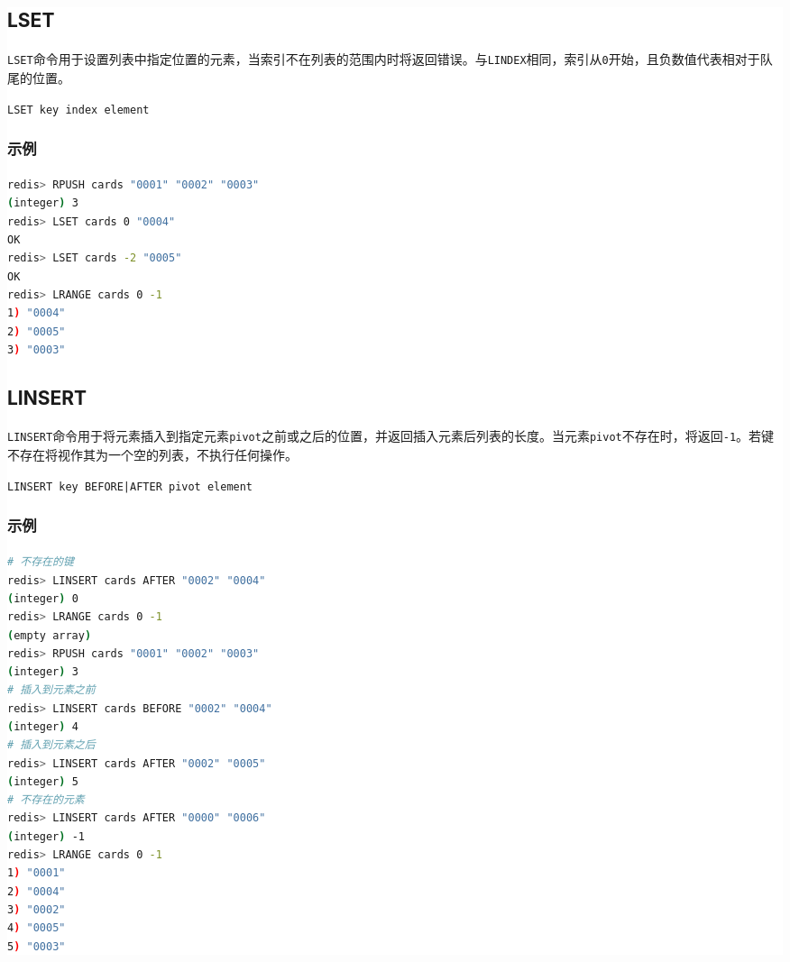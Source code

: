## LSET

`LSET`命令用于设置列表中指定位置的元素，当索引不在列表的范围内时将返回错误。与`LINDEX`相同，索引从`0`开始，且负数值代表相对于队尾的位置。

```
LSET key index element
```

### 示例

```sh
redis> RPUSH cards "0001" "0002" "0003"
(integer) 3
redis> LSET cards 0 "0004"
OK
redis> LSET cards -2 "0005"
OK
redis> LRANGE cards 0 -1
1) "0004"
2) "0005"
3) "0003"
```

## LINSERT

`LINSERT`命令用于将元素插入到指定元素`pivot`之前或之后的位置，并返回插入元素后列表的长度。当元素`pivot`不存在时，将返回`-1`。若键不存在将视作其为一个空的列表，不执行任何操作。

```
LINSERT key BEFORE|AFTER pivot element
```

### 示例

```sh
# 不存在的键
redis> LINSERT cards AFTER "0002" "0004"
(integer) 0
redis> LRANGE cards 0 -1
(empty array)
redis> RPUSH cards "0001" "0002" "0003"
(integer) 3
# 插入到元素之前
redis> LINSERT cards BEFORE "0002" "0004"
(integer) 4
# 插入到元素之后
redis> LINSERT cards AFTER "0002" "0005"
(integer) 5
# 不存在的元素
redis> LINSERT cards AFTER "0000" "0006"
(integer) -1
redis> LRANGE cards 0 -1
1) "0001"
2) "0004"
3) "0002"
4) "0005"
5) "0003"
```
